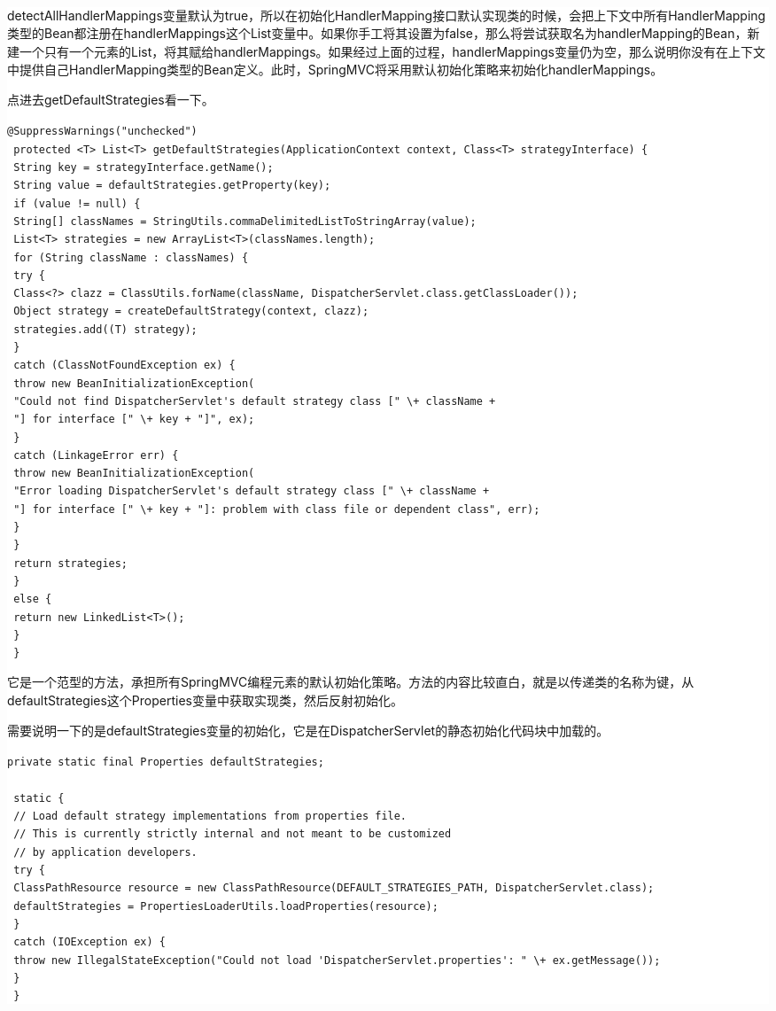 detectAllHandlerMappings变量默认为true，所以在初始化HandlerMapping接口默认实现类的时候，会把上下文中所有HandlerMapping类型的Bean都注册在handlerMappings这个List变量中。如果你手工将其设置为false，那么将尝试获取名为handlerMapping的Bean，新建一个只有一个元素的List，将其赋给handlerMappings。如果经过上面的过程，handlerMappings变量仍为空，那么说明你没有在上下文中提供自己HandlerMapping类型的Bean定义。此时，SpringMVC将采用默认初始化策略来初始化handlerMappings。

点进去getDefaultStrategies看一下。

    @SuppressWarnings("unchecked")  
     protected <T> List<T> getDefaultStrategies(ApplicationContext context, Class<T> strategyInterface) {  
     String key = strategyInterface.getName();  
     String value = defaultStrategies.getProperty(key);  
     if (value != null) {  
     String[] classNames = StringUtils.commaDelimitedListToStringArray(value);  
     List<T> strategies = new ArrayList<T>(classNames.length);  
     for (String className : classNames) {  
     try {  
     Class<?> clazz = ClassUtils.forName(className, DispatcherServlet.class.getClassLoader());  
     Object strategy = createDefaultStrategy(context, clazz);  
     strategies.add((T) strategy);  
     }  
     catch (ClassNotFoundException ex) {  
     throw new BeanInitializationException(  
     "Could not find DispatcherServlet's default strategy class [" \+ className +  
     "] for interface [" \+ key + "]", ex);  
     }  
     catch (LinkageError err) {  
     throw new BeanInitializationException(  
     "Error loading DispatcherServlet's default strategy class [" \+ className +  
     "] for interface [" \+ key + "]: problem with class file or dependent class", err);  
     }  
     }  
     return strategies;  
     }  
     else {  
     return new LinkedList<T>();  
     }  
     }  

它是一个范型的方法，承担所有SpringMVC编程元素的默认初始化策略。方法的内容比较直白，就是以传递类的名称为键，从defaultStrategies这个Properties变量中获取实现类，然后反射初始化。

需要说明一下的是defaultStrategies变量的初始化，它是在DispatcherServlet的静态初始化代码块中加载的。

    private static final Properties defaultStrategies;  
      
     static {  
     // Load default strategy implementations from properties file.  
     // This is currently strictly internal and not meant to be customized  
     // by application developers.  
     try {  
     ClassPathResource resource = new ClassPathResource(DEFAULT_STRATEGIES_PATH, DispatcherServlet.class);  
     defaultStrategies = PropertiesLoaderUtils.loadProperties(resource);  
     }  
     catch (IOException ex) {  
     throw new IllegalStateException("Could not load 'DispatcherServlet.properties': " \+ ex.getMessage());  
     }  
     }  

